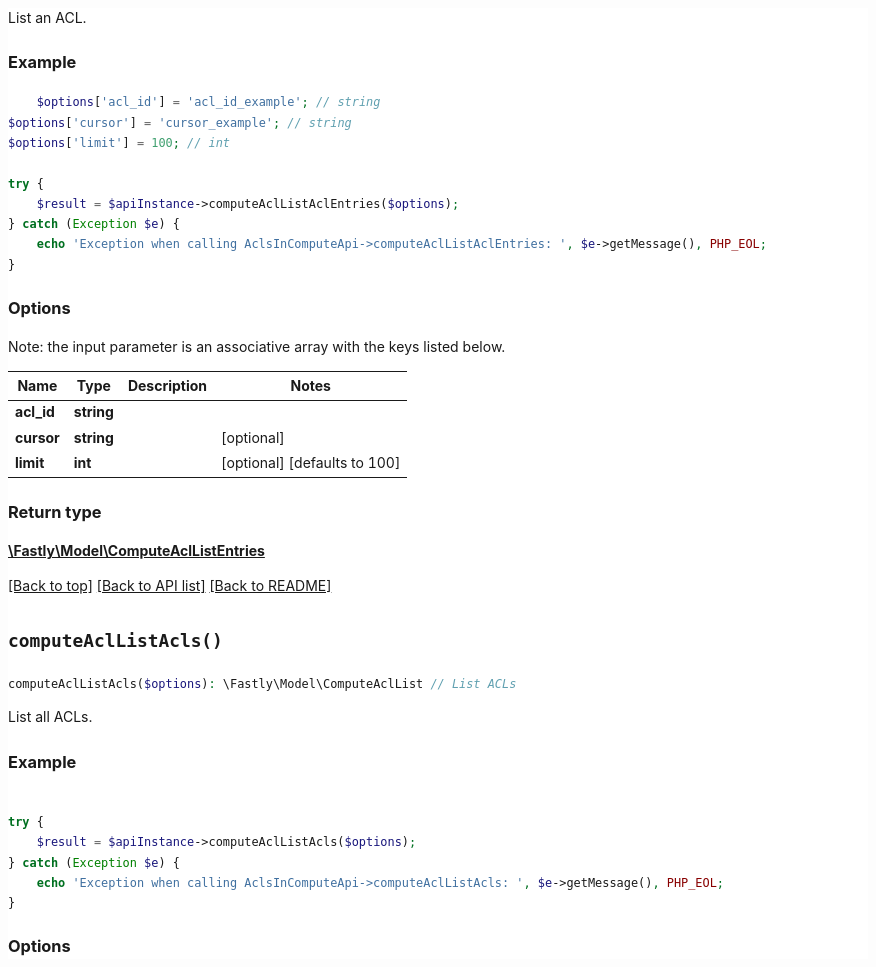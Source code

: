 List an ACL.

### Example
```php
    $options['acl_id'] = 'acl_id_example'; // string
$options['cursor'] = 'cursor_example'; // string
$options['limit'] = 100; // int

try {
    $result = $apiInstance->computeAclListAclEntries($options);
} catch (Exception $e) {
    echo 'Exception when calling AclsInComputeApi->computeAclListAclEntries: ', $e->getMessage(), PHP_EOL;
}
```

### Options

Note: the input parameter is an associative array with the keys listed below.

Name | Type | Description  | Notes
------------- | ------------- | ------------- | -------------
**acl_id** | **string** |  |
**cursor** | **string** |  | [optional]
**limit** | **int** |  | [optional] [defaults to 100]

### Return type

[**\Fastly\Model\ComputeAclListEntries**](../Model/ComputeAclListEntries.md)

[[Back to top]](#) [[Back to API list]](../../README.md#endpoints)
[[Back to README]](../../README.md)

## `computeAclListAcls()`

```php
computeAclListAcls($options): \Fastly\Model\ComputeAclList // List ACLs
```

List all ACLs.

### Example
```php
    
try {
    $result = $apiInstance->computeAclListAcls($options);
} catch (Exception $e) {
    echo 'Exception when calling AclsInComputeApi->computeAclListAcls: ', $e->getMessage(), PHP_EOL;
}
```

### Options
